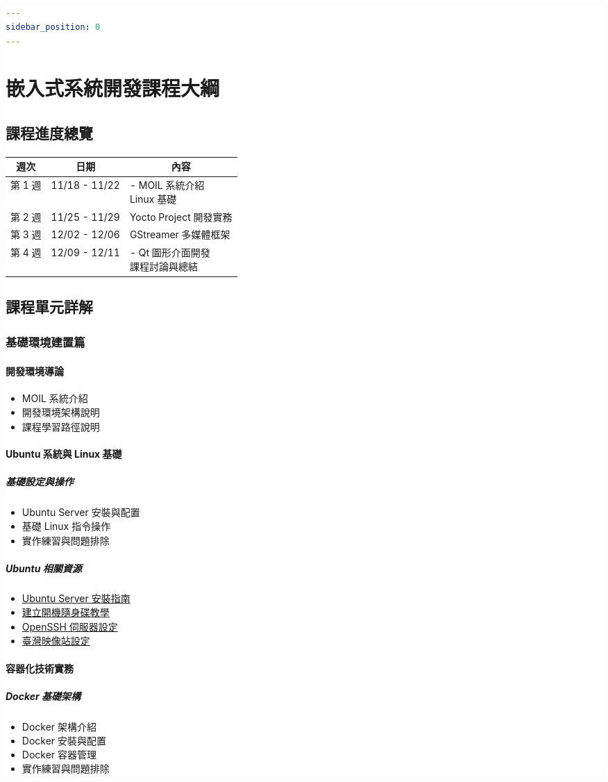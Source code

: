 ```yaml
---
sidebar_position: 0
---
```


# 嵌入式系統開發課程大綱

## 課程進度總覽

| 週次 | 日期 | 內容 |
|------|------|------|
| 第 1 週 | 11/18 - 11/22 | - MOIL 系統介紹 <br /> Linux 基礎 |
| 第 2 週 | 11/25 - 11/29 | Yocto Project 開發實務 |
| 第 3 週 | 12/02 - 12/06 | GStreamer 多媒體框架 |
| 第 4 週 | 12/09 - 12/11 | - Qt 圖形介面開發 <br /> 課程討論與總結 |

## 課程單元詳解

### 基礎環境建置篇

#### 開發環境導論

- MOIL 系統介紹
- 開發環境架構說明
- 課程學習路徑說明

#### Ubuntu 系統與 Linux 基礎

##### 基礎設定與操作

- Ubuntu Server 安裝與配置
- 基礎 Linux 指令操作
- 實作練習與問題排除

##### Ubuntu 相關資源

- [Ubuntu Server 安裝指南](https://ubuntu.com/tutorials/install-ubuntu-server#1-overview)
- [建立開機隨身碟教學](https://ubuntu.com/tutorials/install-ubuntu-desktop#3-create-a-bootable-usb-stick)
- [OpenSSH 伺服器設定](https://documentation.ubuntu.com/server/how-to/security/openssh-server/)
- [臺灣映像站設定](https://mirror.twds.com.tw/)

#### 容器化技術實務

##### Docker 基礎架構

- Docker 架構介紹
- Docker 安裝與配置
- Docker 容器管理
- 實作練習與問題排除
